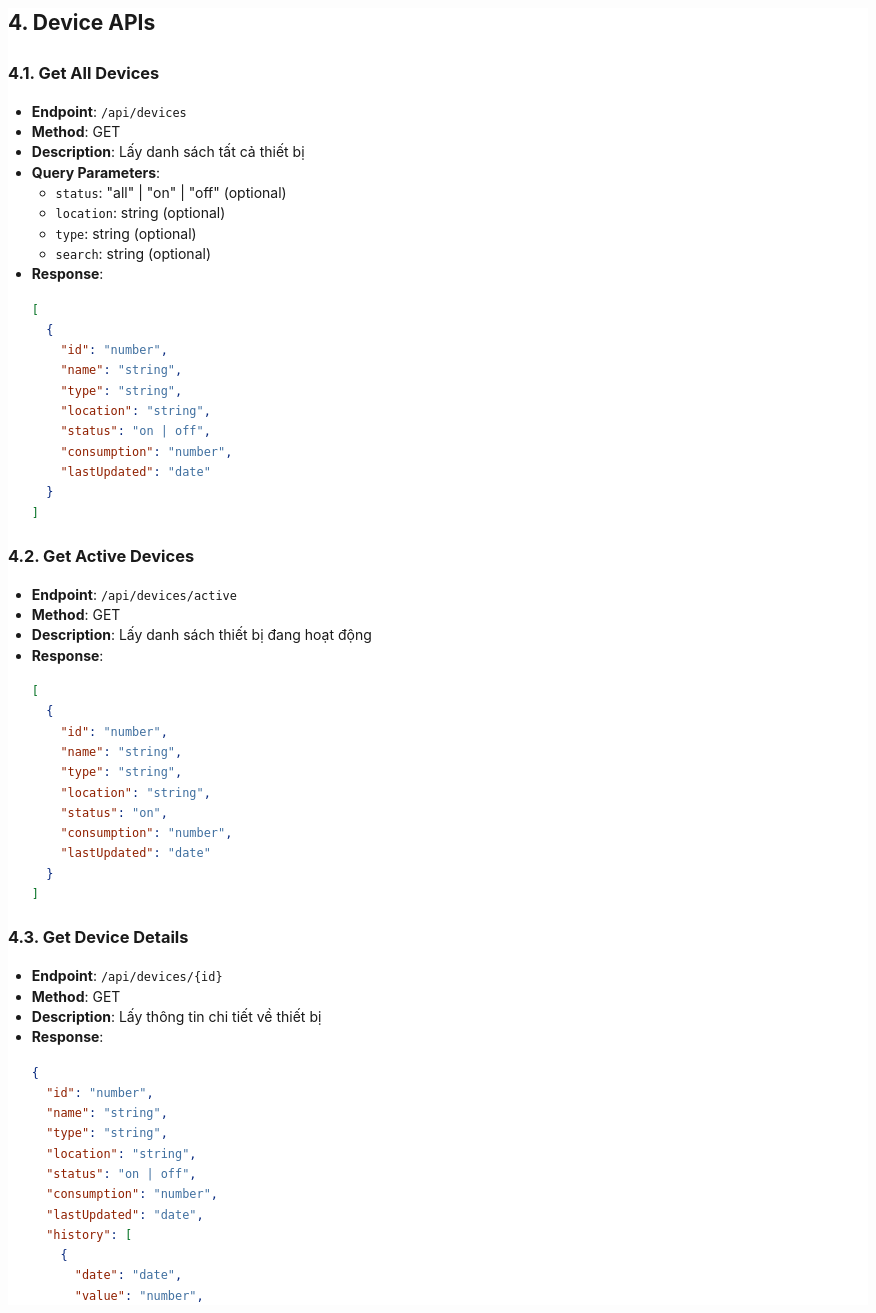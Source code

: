 ## 4. Device APIs

### 4.1. Get All Devices
- **Endpoint**: `/api/devices`
- **Method**: GET
- **Description**: Lấy danh sách tất cả thiết bị
- **Query Parameters**:
  - `status`: "all" | "on" | "off" (optional)
  - `location`: string (optional)
  - `type`: string (optional)
  - `search`: string (optional)
- **Response**:
  ```json
  [
    {
      "id": "number",
      "name": "string",
      "type": "string",
      "location": "string",
      "status": "on | off",
      "consumption": "number",
      "lastUpdated": "date"
    }
  ]
  ```

### 4.2. Get Active Devices
- **Endpoint**: `/api/devices/active`
- **Method**: GET
- **Description**: Lấy danh sách thiết bị đang hoạt động
- **Response**:
  ```json
  [
    {
      "id": "number",
      "name": "string",
      "type": "string",
      "location": "string",
      "status": "on",
      "consumption": "number",
      "lastUpdated": "date"
    }
  ]
  ```

### 4.3. Get Device Details
- **Endpoint**: `/api/devices/{id}`
- **Method**: GET
- **Description**: Lấy thông tin chi tiết về thiết bị
- **Response**:
  ```json
  {
    "id": "number",
    "name": "string",
    "type": "string",
    "location": "string",
    "status": "on | off",
    "consumption": "number",
    "lastUpdated": "date",
    "history": [
      {
        "date": "date",
        "value": "number",
  ```